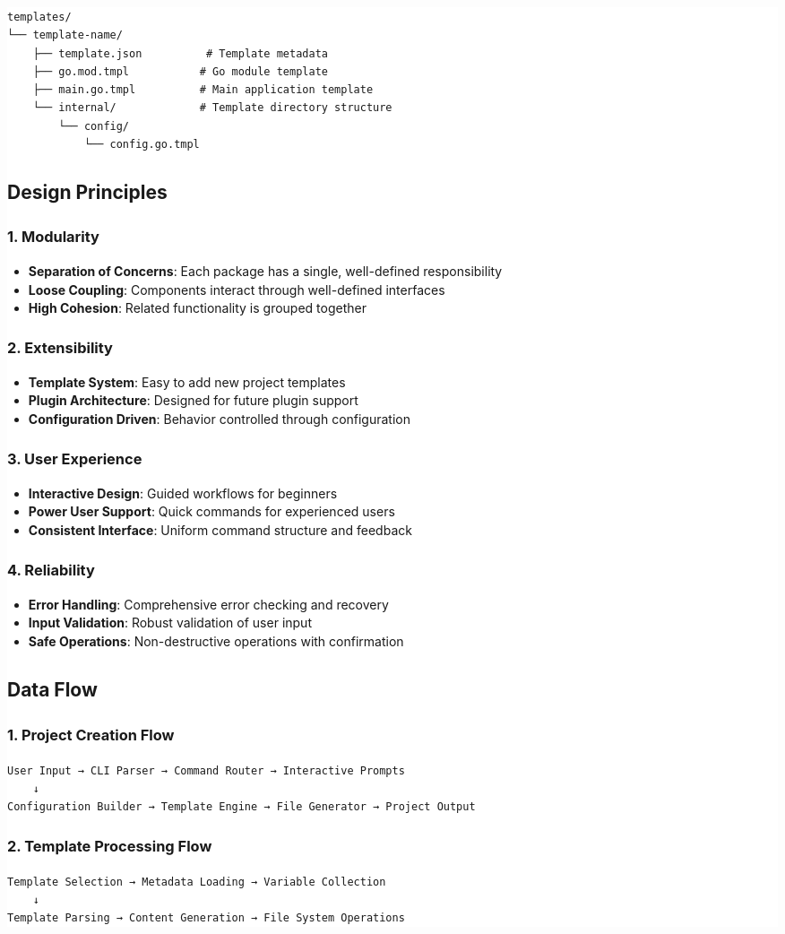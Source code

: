 ```
templates/
└── template-name/
    ├── template.json          # Template metadata
    ├── go.mod.tmpl           # Go module template
    ├── main.go.tmpl          # Main application template
    └── internal/             # Template directory structure
        └── config/
            └── config.go.tmpl
```

## Design Principles

### 1. Modularity

- **Separation of Concerns**: Each package has a single, well-defined responsibility
- **Loose Coupling**: Components interact through well-defined interfaces
- **High Cohesion**: Related functionality is grouped together

### 2. Extensibility

- **Template System**: Easy to add new project templates
- **Plugin Architecture**: Designed for future plugin support
- **Configuration Driven**: Behavior controlled through configuration

### 3. User Experience

- **Interactive Design**: Guided workflows for beginners
- **Power User Support**: Quick commands for experienced users
- **Consistent Interface**: Uniform command structure and feedback

### 4. Reliability

- **Error Handling**: Comprehensive error checking and recovery
- **Input Validation**: Robust validation of user input
- **Safe Operations**: Non-destructive operations with confirmation

## Data Flow

### 1. Project Creation Flow

```plain
User Input → CLI Parser → Command Router → Interactive Prompts 
    ↓
Configuration Builder → Template Engine → File Generator → Project Output
```

### 2. Template Processing Flow

```plain
Template Selection → Metadata Loading → Variable Collection 
    ↓
Template Parsing → Content Generation → File System Operations
```

